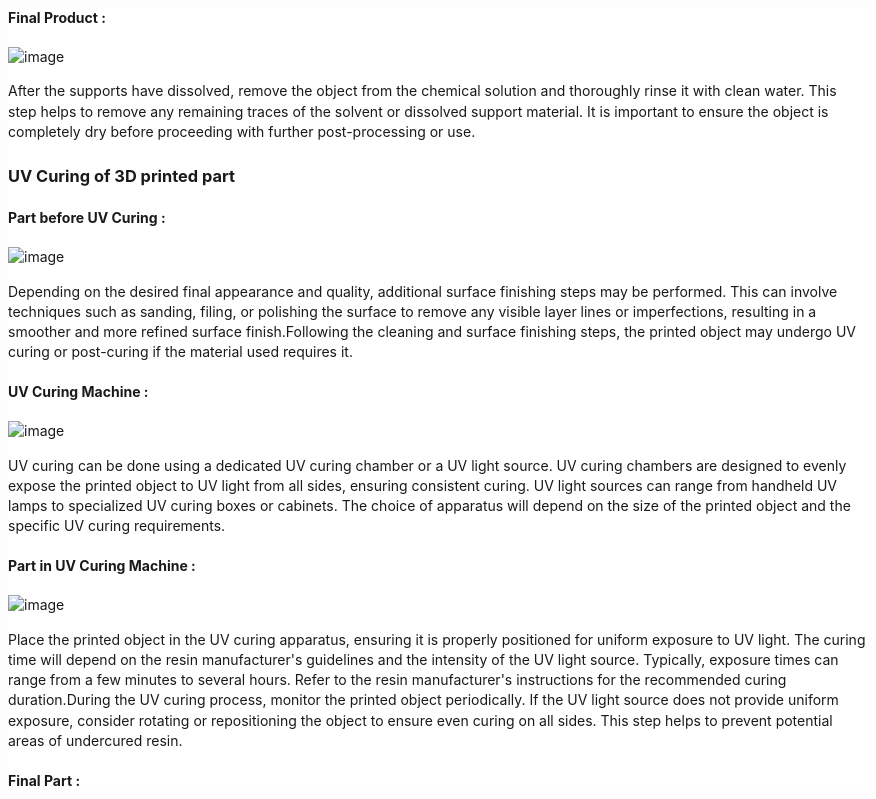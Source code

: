 #### Final Product :

![image](https://github.com/PSriVarshan/Ex.No.9---SIMULATION-OF-POST--PROCESSING-IN-ADDITIVE-MANUFACTURING/assets/114944059/3fa976ae-c3cc-471c-8be7-08f8d37741d0)




After the supports have dissolved, remove the object from the chemical solution and thoroughly rinse it with clean water. This step helps to remove any remaining traces of the solvent or dissolved support material. It is important to ensure the object is completely dry before proceeding with further post-processing or use.


### UV Curing of 3D printed part

#### Part before UV Curing :

![image](https://github.com/PSriVarshan/Ex.No.9---SIMULATION-OF-POST--PROCESSING-IN-ADDITIVE-MANUFACTURING/assets/114944059/116e8b42-298f-4ce5-931b-9e6f03384d30)




Depending on the desired final appearance and quality, additional surface finishing steps may be performed. This can involve techniques such as sanding, filing, or polishing the surface to remove any visible layer lines or imperfections, resulting in a smoother and more refined surface finish.Following the cleaning and surface finishing steps, the printed object may undergo UV curing or post-curing if the material used requires it.

#### UV Curing Machine :

![image](https://github.com/PSriVarshan/Ex.No.9---SIMULATION-OF-POST--PROCESSING-IN-ADDITIVE-MANUFACTURING/assets/114944059/e557410a-89ce-49cc-8873-94ba82abf47a)




UV curing can be done using a dedicated UV curing chamber or a UV light source. UV curing chambers are designed to evenly expose the printed object to UV light from all sides, ensuring consistent curing. UV light sources can range from handheld UV lamps to specialized UV curing boxes or cabinets. The choice of apparatus will depend on the size of the printed object and the specific UV curing requirements.

#### Part in UV Curing Machine :

![image](https://github.com/PSriVarshan/Ex.No.9---SIMULATION-OF-POST--PROCESSING-IN-ADDITIVE-MANUFACTURING/assets/114944059/df9259d7-2f4e-4ca4-b12c-bfb480b543c7)



Place the printed object in the UV curing apparatus, ensuring it is properly positioned for uniform exposure to UV light. The curing time will depend on the resin manufacturer's guidelines and the intensity of the UV light source. Typically, exposure times can range from a few minutes to several hours. Refer to the resin manufacturer's instructions for the recommended curing duration.During the UV curing process, monitor the printed object periodically. If the UV light source does not provide uniform exposure, consider rotating or repositioning the object to ensure even curing on all sides. This step helps to prevent potential areas of undercured resin.


#### Final Part : 

